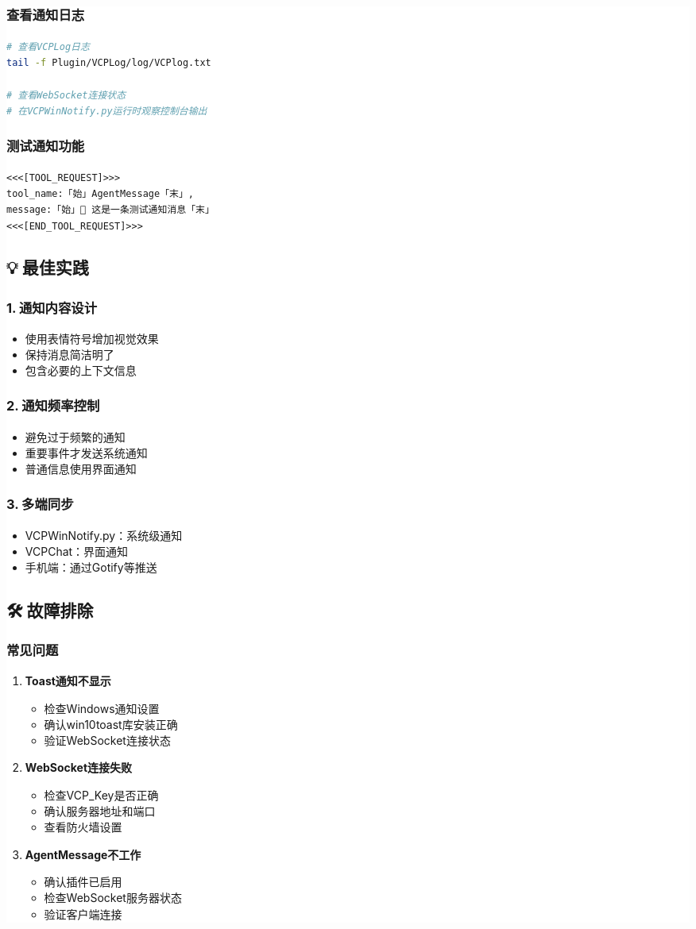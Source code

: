 ### 查看通知日志
```bash
# 查看VCPLog日志
tail -f Plugin/VCPLog/log/VCPlog.txt

# 查看WebSocket连接状态
# 在VCPWinNotify.py运行时观察控制台输出
```

### 测试通知功能
```
<<<[TOOL_REQUEST]>>>
tool_name:「始」AgentMessage「末」,
message:「始」🧪 这是一条测试通知消息「末」
<<<[END_TOOL_REQUEST]>>>
```

## 💡 最佳实践

### 1. 通知内容设计
- 使用表情符号增加视觉效果
- 保持消息简洁明了
- 包含必要的上下文信息

### 2. 通知频率控制
- 避免过于频繁的通知
- 重要事件才发送系统通知
- 普通信息使用界面通知

### 3. 多端同步
- VCPWinNotify.py：系统级通知
- VCPChat：界面通知
- 手机端：通过Gotify等推送

## 🛠️ 故障排除

### 常见问题

1. **Toast通知不显示**
   - 检查Windows通知设置
   - 确认win10toast库安装正确
   - 验证WebSocket连接状态

2. **WebSocket连接失败**
   - 检查VCP_Key是否正确
   - 确认服务器地址和端口
   - 查看防火墙设置

3. **AgentMessage不工作**
   - 确认插件已启用
   - 检查WebSocket服务器状态
   - 验证客户端连接
